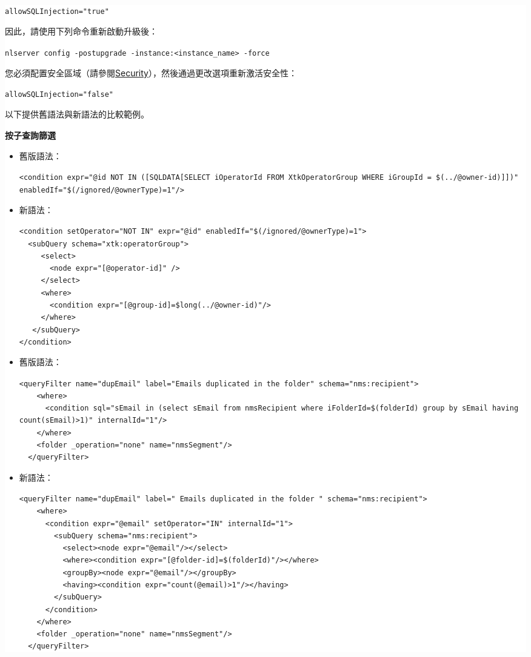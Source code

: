 ```
allowSQLInjection="true"
```

因此，請使用下列命令重新啟動升級後：

```
nlserver config -postupgrade -instance:<instance_name> -force
```

您必須配置安全區域（請參閱[Security](#security)），然後通過更改選項重新激活安全性：

```
allowSQLInjection="false"
```

以下提供舊語法與新語法的比較範例。

**按子查詢篩選**

* 舊版語法：

   ```
   <condition expr="@id NOT IN ([SQLDATA[SELECT iOperatorId FROM XtkOperatorGroup WHERE iGroupId = $(../@owner-id)]])" enabledIf="$(/ignored/@ownerType)=1"/>
   ```

* 新語法：

   ```
   <condition setOperator="NOT IN" expr="@id" enabledIf="$(/ignored/@ownerType)=1">
     <subQuery schema="xtk:operatorGroup">
        <select>
          <node expr="[@operator-id]" />
        </select>
        <where>
          <condition expr="[@group-id]=$long(../@owner-id)"/>
        </where>
      </subQuery>
   </condition>
   ```

* 舊版語法：

   ```
   <queryFilter name="dupEmail" label="Emails duplicated in the folder" schema="nms:recipient">
       <where>
         <condition sql="sEmail in (select sEmail from nmsRecipient where iFolderId=$(folderId) group by sEmail having count(sEmail)>1)" internalId="1"/>
       </where>
       <folder _operation="none" name="nmsSegment"/>
     </queryFilter>
   ```

* 新語法：

   ```
   <queryFilter name="dupEmail" label=" Emails duplicated in the folder " schema="nms:recipient">
       <where>
         <condition expr="@email" setOperator="IN" internalId="1">
           <subQuery schema="nms:recipient">
             <select><node expr="@email"/></select>
             <where><condition expr="[@folder-id]=$(folderId)"/></where>
             <groupBy><node expr="@email"/></groupBy>
             <having><condition expr="count(@email)>1"/></having>
           </subQuery>
         </condition>
       </where>
       <folder _operation="none" name="nmsSegment"/>
     </queryFilter>
   ```
